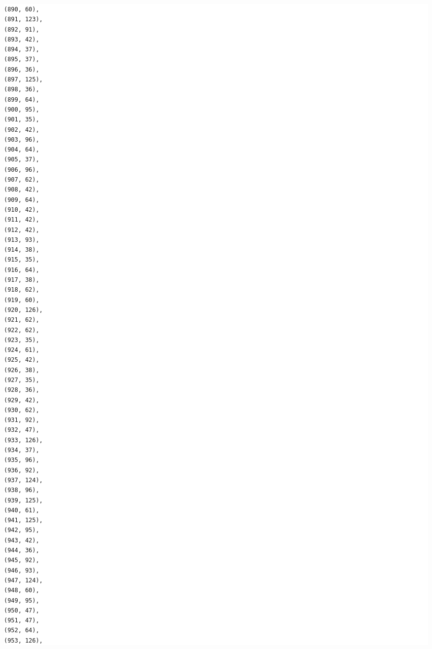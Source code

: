     (890, 60),
    (891, 123),
    (892, 91),
    (893, 42),
    (894, 37),
    (895, 37),
    (896, 36),
    (897, 125),
    (898, 36),
    (899, 64),
    (900, 95),
    (901, 35),
    (902, 42),
    (903, 96),
    (904, 64),
    (905, 37),
    (906, 96),
    (907, 62),
    (908, 42),
    (909, 64),
    (910, 42),
    (911, 42),
    (912, 42),
    (913, 93),
    (914, 38),
    (915, 35),
    (916, 64),
    (917, 38),
    (918, 62),
    (919, 60),
    (920, 126),
    (921, 62),
    (922, 62),
    (923, 35),
    (924, 61),
    (925, 42),
    (926, 38),
    (927, 35),
    (928, 36),
    (929, 42),
    (930, 62),
    (931, 92),
    (932, 47),
    (933, 126),
    (934, 37),
    (935, 96),
    (936, 92),
    (937, 124),
    (938, 96),
    (939, 125),
    (940, 61),
    (941, 125),
    (942, 95),
    (943, 42),
    (944, 36),
    (945, 92),
    (946, 93),
    (947, 124),
    (948, 60),
    (949, 95),
    (950, 47),
    (951, 47),
    (952, 64),
    (953, 126),